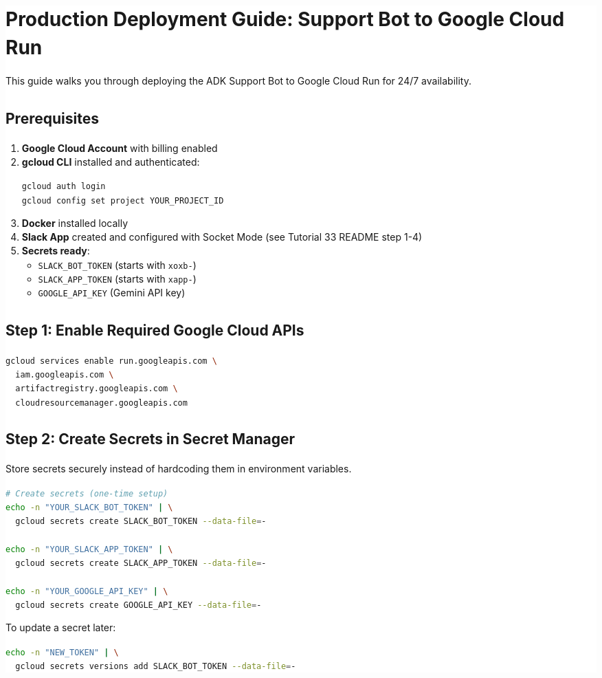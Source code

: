 # Production Deployment Guide: Support Bot to Google Cloud Run

This guide walks you through deploying the ADK Support Bot to Google Cloud Run for 24/7 availability.

## Prerequisites

1. **Google Cloud Account** with billing enabled
2. **gcloud CLI** installed and authenticated:
   ```bash
   gcloud auth login
   gcloud config set project YOUR_PROJECT_ID
   ```
3. **Docker** installed locally
4. **Slack App** created and configured with Socket Mode (see Tutorial 33 README step 1-4)
5. **Secrets ready**:
   - `SLACK_BOT_TOKEN` (starts with `xoxb-`)
   - `SLACK_APP_TOKEN` (starts with `xapp-`)
   - `GOOGLE_API_KEY` (Gemini API key)

## Step 1: Enable Required Google Cloud APIs

```bash
gcloud services enable run.googleapis.com \
  iam.googleapis.com \
  artifactregistry.googleapis.com \
  cloudresourcemanager.googleapis.com
```

## Step 2: Create Secrets in Secret Manager

Store secrets securely instead of hardcoding them in environment variables.

```bash
# Create secrets (one-time setup)
echo -n "YOUR_SLACK_BOT_TOKEN" | \
  gcloud secrets create SLACK_BOT_TOKEN --data-file=-

echo -n "YOUR_SLACK_APP_TOKEN" | \
  gcloud secrets create SLACK_APP_TOKEN --data-file=-

echo -n "YOUR_GOOGLE_API_KEY" | \
  gcloud secrets create GOOGLE_API_KEY --data-file=-
```

To update a secret later:
```bash
echo -n "NEW_TOKEN" | \
  gcloud secrets versions add SLACK_BOT_TOKEN --data-file=-
```
